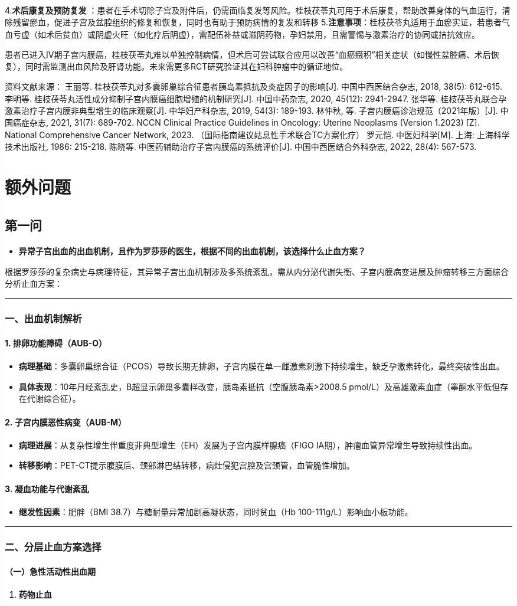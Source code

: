 4.**术后康复及预防复发** ：患者在手术切除子宫及附件后，仍需面临复发等风险。桂枝茯苓丸可用于术后康复，帮助改善身体的气血运行，清除残留瘀血，促进子宫及盆腔组织的修复和恢复，同时也有助于预防病情的复发和转移 
5.**注意事项**：桂枝茯苓丸适用于血瘀实证，若患者气血亏虚（如术后贫血）或阴虚火旺（如化疗后阴虚），需配伍补益或滋阴药物，孕妇禁用，且需警惕与激素治疗的协同或拮抗效应。


患者已进入IV期子宫内膜癌，桂枝茯苓丸难以单独控制病情，但术后可尝试联合应用以改善“血瘀癥积”相关症状（如慢性盆腔痛、术后恢复），同时需监测出血风险及肝肾功能。未来需更多RCT研究验证其在妇科肿瘤中的循证地位。

资料文献来源：
王丽等. 桂枝茯苓丸对多囊卵巢综合征患者胰岛素抵抗及炎症因子的影响[J]. 中国中西医结合杂志, 2018, 38(5): 612-615.
李明等. 桂枝茯苓丸活性成分抑制子宫内膜癌细胞增殖的机制研究[J]. 中国中药杂志, 2020, 45(12): 2941-2947.
张华等. 桂枝茯苓丸联合孕激素治疗子宫内膜非典型增生的临床观察[J]. 中华妇产科杂志, 2019, 54(3): 189-193.
林仲秋, 等. 子宫内膜癌诊治规范（2021年版）[J]. 中国癌症杂志, 2021, 31(7): 689-702.
NCCN Clinical Practice Guidelines in Oncology: Uterine Neoplasms (Version 1.2023) [Z]. National Comprehensive Cancer Network, 2023.  （国际指南建议姑息性手术联合TC方案化疗）
罗元恺. 中医妇科学[M]. 上海: 上海科学技术出版社, 1986: 215-218.
陈晓等. 中医药辅助治疗子宫内膜癌的系统评价[J]. 中国中西医结合外科杂志, 2022, 28(4): 567-573.

# 额外问题

## 第一问
- **异常子宫出血的出血机制，且作为罗莎莎的医生，根据不同的出血机制，该选择什么止血方案？**

根据罗莎莎的复杂病史与病理特征，其异常子宫出血机制涉及多系统紊乱，需从内分泌代谢失衡、子宫内膜病变进展及肿瘤转移三方面综合分析止血方案：

---

### **一、出血机制解析**

#### 1. **排卵功能障碍（AUB-O）**

- **病理基础**：多囊卵巢综合征（PCOS）导致长期无排卵，子宫内膜在单一雌激素刺激下持续增生，缺乏孕激素转化，最终突破性出血。
    
- **具体表现**：10年月经紊乱史，B超显示卵巢多囊样改变，胰岛素抵抗（空腹胰岛素>2008.5 pmol/L）及高雄激素血症（睾酮水平低但存在代谢综合征）。
    

#### 2. **子宫内膜恶性病变（AUB-M）**

- **病理进展**：从复杂性增生伴重度非典型增生（EH）发展为子宫内膜样腺癌（FIGO IA期），肿瘤血管异常增生导致持续性出血。
    
- **转移影响**：PET-CT提示腹膜后、颈部淋巴结转移，病灶侵犯宫腔及宫颈管，血管脆性增加。
    

#### 3. **凝血功能与代谢紊乱**

- **继发性因素**：肥胖（BMI 38.7）与糖耐量异常加剧高凝状态，同时贫血（Hb 100-111g/L）影响血小板功能。

---

### **二、分层止血方案选择**

#### （一）**急性活动性出血期**

1. **药物止血**
    